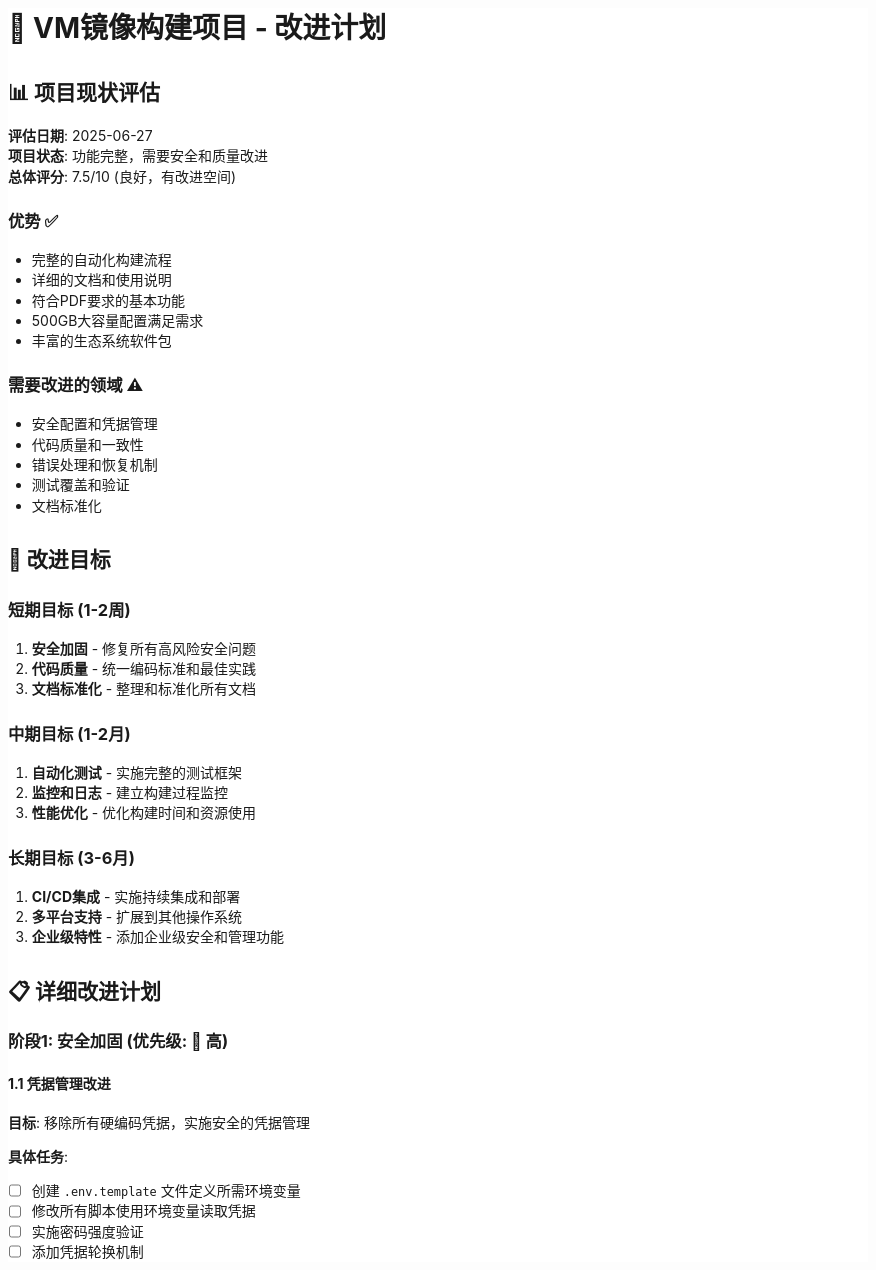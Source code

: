 # 🚀 VM镜像构建项目 - 改进计划

## 📊 项目现状评估

**评估日期**: 2025-06-27  
**项目状态**: 功能完整，需要安全和质量改进  
**总体评分**: 7.5/10 (良好，有改进空间)

### 优势 ✅
- 完整的自动化构建流程
- 详细的文档和使用说明
- 符合PDF要求的基本功能
- 500GB大容量配置满足需求
- 丰富的生态系统软件包

### 需要改进的领域 ⚠️
- 安全配置和凭据管理
- 代码质量和一致性
- 错误处理和恢复机制
- 测试覆盖和验证
- 文档标准化

## 🎯 改进目标

### 短期目标 (1-2周)
1. **安全加固** - 修复所有高风险安全问题
2. **代码质量** - 统一编码标准和最佳实践
3. **文档标准化** - 整理和标准化所有文档

### 中期目标 (1-2月)
1. **自动化测试** - 实施完整的测试框架
2. **监控和日志** - 建立构建过程监控
3. **性能优化** - 优化构建时间和资源使用

### 长期目标 (3-6月)
1. **CI/CD集成** - 实施持续集成和部署
2. **多平台支持** - 扩展到其他操作系统
3. **企业级特性** - 添加企业级安全和管理功能

## 📋 详细改进计划

### 阶段1: 安全加固 (优先级: 🔴 高)

#### 1.1 凭据管理改进
**目标**: 移除所有硬编码凭据，实施安全的凭据管理

**具体任务**:
- [ ] 创建 `.env.template` 文件定义所需环境变量
- [ ] 修改所有脚本使用环境变量读取凭据
- [ ] 实施密码强度验证
- [ ] 添加凭据轮换机制
